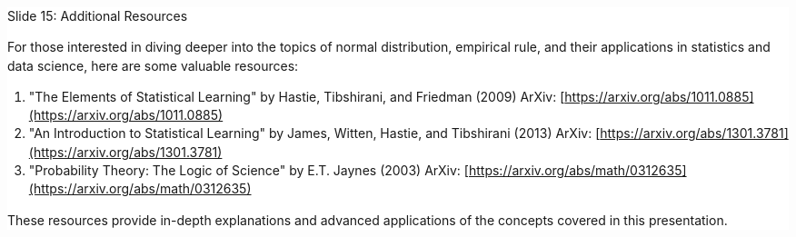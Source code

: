 
Slide 15: Additional Resources

For those interested in diving deeper into the topics of normal distribution, empirical rule, and their applications in statistics and data science, here are some valuable resources:

1. "The Elements of Statistical Learning" by Hastie, Tibshirani, and Friedman (2009) ArXiv: [https://arxiv.org/abs/1011.0885](https://arxiv.org/abs/1011.0885)
2. "An Introduction to Statistical Learning" by James, Witten, Hastie, and Tibshirani (2013) ArXiv: [https://arxiv.org/abs/1301.3781](https://arxiv.org/abs/1301.3781)
3. "Probability Theory: The Logic of Science" by E.T. Jaynes (2003) ArXiv: [https://arxiv.org/abs/math/0312635](https://arxiv.org/abs/math/0312635)

These resources provide in-depth explanations and advanced applications of the concepts covered in this presentation.

